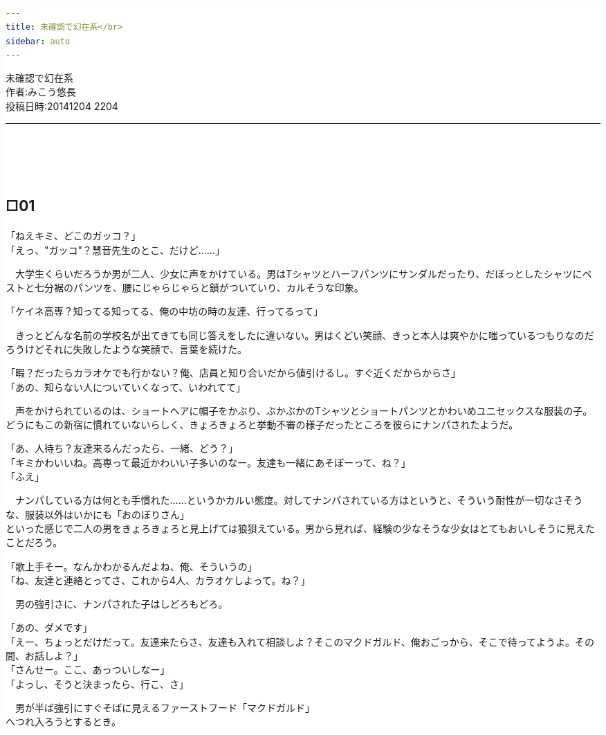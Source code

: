 ```yaml
---
title: 未確認で幻在系</br>
sidebar: auto
---
```

<div class="info">
未確認で幻在系</br>
作者:みこう悠長</br>
投稿日時:20141204 2204
</div>

---

</br>
</br>
</br>

<div class="content">

## □01

「ねえキミ、どこのガッコ？」</br>
「えっ、"ガッコ"？慧音先生のとこ、だけど……」</br>

&emsp;大学生くらいだろうか男が二人、少女に声をかけている。男はTシャツとハーフパンツにサンダルだったり、だぼっとしたシャツにベストと七分裾のパンツを、腰にじゃらじゃらと鎖がついていり、カルそうな印象。</br>

「ケイネ高専？知ってる知ってる、俺の中坊の時の友達、行ってるって」</br>

&emsp;きっとどんな名前の学校名が出てきても同じ答えをしたに違いない。男はくどい笑顔、きっと本人は爽やかに嗤っているつもりなのだろうけどそれに失敗したような笑顔で、言葉を続けた。</br>

「暇？だったらカラオケでも行かない？俺、店員と知り合いだから値引けるし。すぐ近くだからからさ」</br>
「あの、知らない人についていくなって、いわれてて」</br>

&emsp;声をかけられているのは、ショートヘアに帽子をかぶり、ぶかぶかのTシャツとショートパンツとかわいめユニセックスな服装の子。どうにもこの新宿に慣れていないらしく、きょろきょろと挙動不審の様子だったところを彼らにナンパされたようだ。</br>

「あ、人待ち？友達来るんだったら、一緒、どう？」</br>
「キミかわいいね。高専って最近かわいい子多いのなー。友達も一緒にあそぼーって、ね？」</br>
「ふえ」</br>

&emsp;ナンパしている方は何とも手慣れた……というかカルい態度。対してナンパされている方はというと、そういう耐性が一切なさそうな、服装以外はいかにも「おのぼりさん」</br>といった感じで二人の男をきょろきょろと見上げては狼狽えている。男から見れば、経験の少なそうな少女はとてもおいしそうに見えたことだろう。</br>

「歌上手そー。なんかわかるんだよね、俺、そういうの」</br>
「ね、友達と連絡とってさ、これから4人、カラオケしよって。ね？」</br>

&emsp;男の強引さに、ナンパされた子はしどろもどろ。</br>

「あの、ダメです」</br>
「えー、ちょっとだけだって。友達来たらさ、友達も入れて相談しよ？そこのマクドガルド、俺おごっから、そこで待ってようよ。その間、お話しよ？」</br>
「さんせー。ここ、あっついしなー」</br>
「よっし、そうと決まったら、行こ、さ」</br>

&emsp;男が半ば強引にすぐそばに見えるファーストフード「マクドガルド」</br>へつれ入ろうとするとき。</br>
